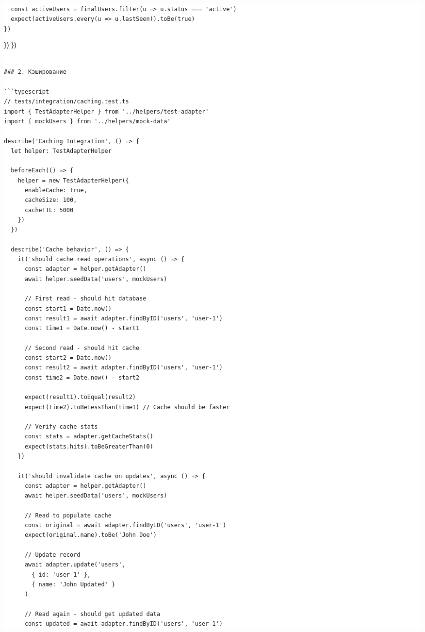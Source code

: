       const activeUsers = finalUsers.filter(u => u.status === 'active')
      expect(activeUsers.every(u => u.lastSeen)).toBe(true)
    })
  })
})
```

### 2. Кэширование

```typescript
// tests/integration/caching.test.ts
import { TestAdapterHelper } from '../helpers/test-adapter'
import { mockUsers } from '../helpers/mock-data'

describe('Caching Integration', () => {
  let helper: TestAdapterHelper
  
  beforeEach(() => {
    helper = new TestAdapterHelper({
      enableCache: true,
      cacheSize: 100,
      cacheTTL: 5000
    })
  })
  
  describe('Cache behavior', () => {
    it('should cache read operations', async () => {
      const adapter = helper.getAdapter()
      await helper.seedData('users', mockUsers)
      
      // First read - should hit database
      const start1 = Date.now()
      const result1 = await adapter.findByID('users', 'user-1')
      const time1 = Date.now() - start1
      
      // Second read - should hit cache
      const start2 = Date.now()
      const result2 = await adapter.findByID('users', 'user-1')
      const time2 = Date.now() - start2
      
      expect(result1).toEqual(result2)
      expect(time2).toBeLessThan(time1) // Cache should be faster
      
      // Verify cache stats
      const stats = adapter.getCacheStats()
      expect(stats.hits).toBeGreaterThan(0)
    })
    
    it('should invalidate cache on updates', async () => {
      const adapter = helper.getAdapter()
      await helper.seedData('users', mockUsers)
      
      // Read to populate cache
      const original = await adapter.findByID('users', 'user-1')
      expect(original.name).toBe('John Doe')
      
      // Update record
      await adapter.update('users', 
        { id: 'user-1' }, 
        { name: 'John Updated' }
      )
      
      // Read again - should get updated data
      const updated = await adapter.findByID('users', 'user-1')
```